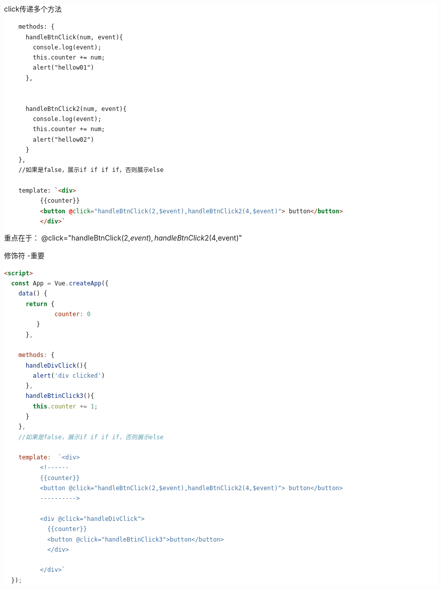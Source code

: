 


click传递多个方法

```html
    methods: {
      handleBtnClick(num, event){
        console.log(event);
        this.counter += num;
        alert("hellow01")
      },


      handleBtnClick2(num, event){
        console.log(event);
        this.counter += num;
        alert("hellow02")
      }
    },
    //如果是false，展示if if if if，否则展示else
 
    template: `<div>
          {{counter}}
          <button @click="handleBtnClick(2,$event),handleBtnClick2(4,$event)"> button</button>
          </div>`
```



重点在于： @click="handleBtnClick(2,$event),handleBtnClick2(4,$event)"



修饰符 -重要

```html
<script>
  const App = Vue.createApp({
    data() {
      return {
              counter: 0
         }
      },
  
    methods: {
      handleDivClick(){
        alert('div clicked')
      },
      handleBtinClick3(){
        this.counter += 1;
      }
    },
    //如果是false，展示if if if if，否则展示else
 
    template:  `<div>
          <!------
          {{counter}}
          <button @click="handleBtnClick(2,$event),handleBtnClick2(4,$event)"> button</button>
          ---------->

          <div @click="handleDivClick">
            {{counter}}
            <button @click="handleBtinClick3">button</button>
            </div>

          </div>` 
  });

```